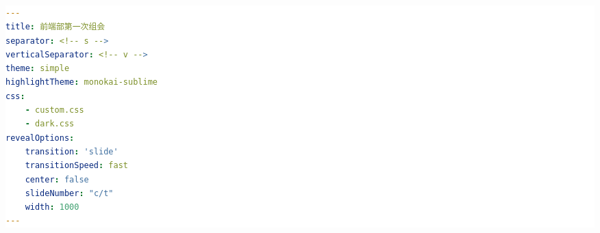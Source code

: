```yaml
---
title: 前端部第一次组会
separator: <!-- s -->
verticalSeparator: <!-- v -->
theme: simple
highlightTheme: monokai-sublime
css:
    - custom.css
    - dark.css
revealOptions:
    transition: 'slide'
    transitionSpeed: fast
    center: false
    slideNumber: "c/t"
    width: 1000
---
```


<style>
@import url('https://cdn.jsdelivr.net/npm/lxgw-wenkai-webfont@1.1.0/style.css');
.reveal .slides *:not(.katex):not(.katex *):not(mjx-container):not(mjx-container *) {
font-family: 'LXGW WenKai', sans-serif !important;
}

.button-container {
display: flex;
align-items: center;
justify-content: center;
gap: 20px;
position: relative;
width: 100%; 
}

.button {
display: flex;
align-items: center;
justify-content: center;  
text-decoration: none;
border: 1px solid #ddd;
padding: 0; 
border-radius: 50%;  
width: 85px; 
height: 85px; 
transition: transform 0.3s ease, border-color 0.3s ease;  
cursor: pointer;
overflow: hidden;
}

.button img {
width: 100%;  
height: 100%;  
object-fit: cover;  
border-radius: 50%;  
}
